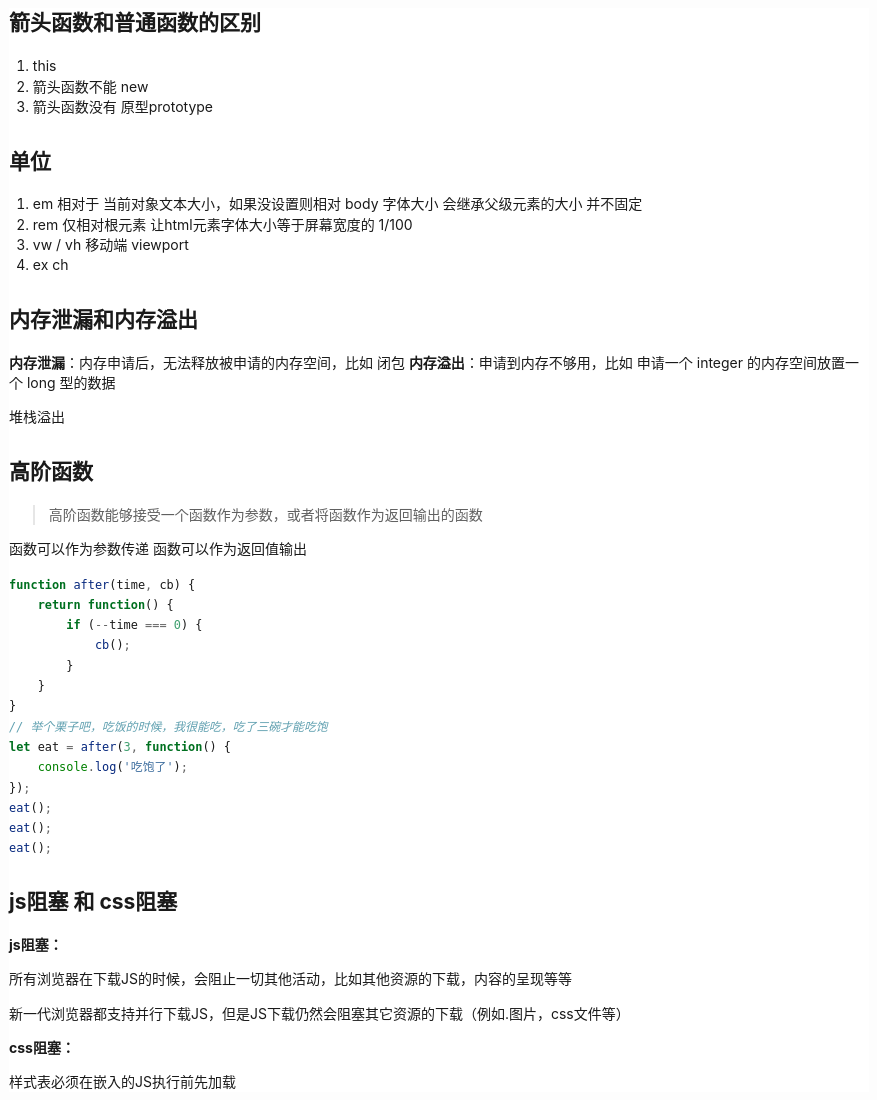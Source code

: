 ## 箭头函数和普通函数的区别
1. this
2. 箭头函数不能 new
3. 箭头函数没有 原型prototype

## 单位
1. em 相对于 当前对象文本大小，如果没设置则相对 body 字体大小
会继承父级元素的大小  并不固定
2. rem 仅相对根元素 让html元素字体大小等于屏幕宽度的 1/100
3. vw / vh 移动端 viewport
4. ex ch

## 内存泄漏和内存溢出
**内存泄漏**：内存申请后，无法释放被申请的内存空间，比如 闭包
**内存溢出**：申请到内存不够用，比如 申请一个 integer 的内存空间放置一个 long 型的数据

堆栈溢出

## 高阶函数
> 高阶函数能够接受一个函数作为参数，或者将函数作为返回输出的函数

函数可以作为参数传递
函数可以作为返回值输出
```js
function after(time, cb) {
    return function() {
        if (--time === 0) {
            cb();
        }
    }
}
// 举个栗子吧，吃饭的时候，我很能吃，吃了三碗才能吃饱
let eat = after(3, function() {
    console.log('吃饱了');
});
eat();
eat();
eat();
```

## js阻塞 和 css阻塞
**js阻塞：**

所有浏览器在下载JS的时候，会阻止一切其他活动，比如其他资源的下载，内容的呈现等等

新一代浏览器都支持并行下载JS，但是JS下载仍然会阻塞其它资源的下载（例如.图片，css文件等）

**css阻塞：**

样式表必须在嵌入的JS执行前先加载
